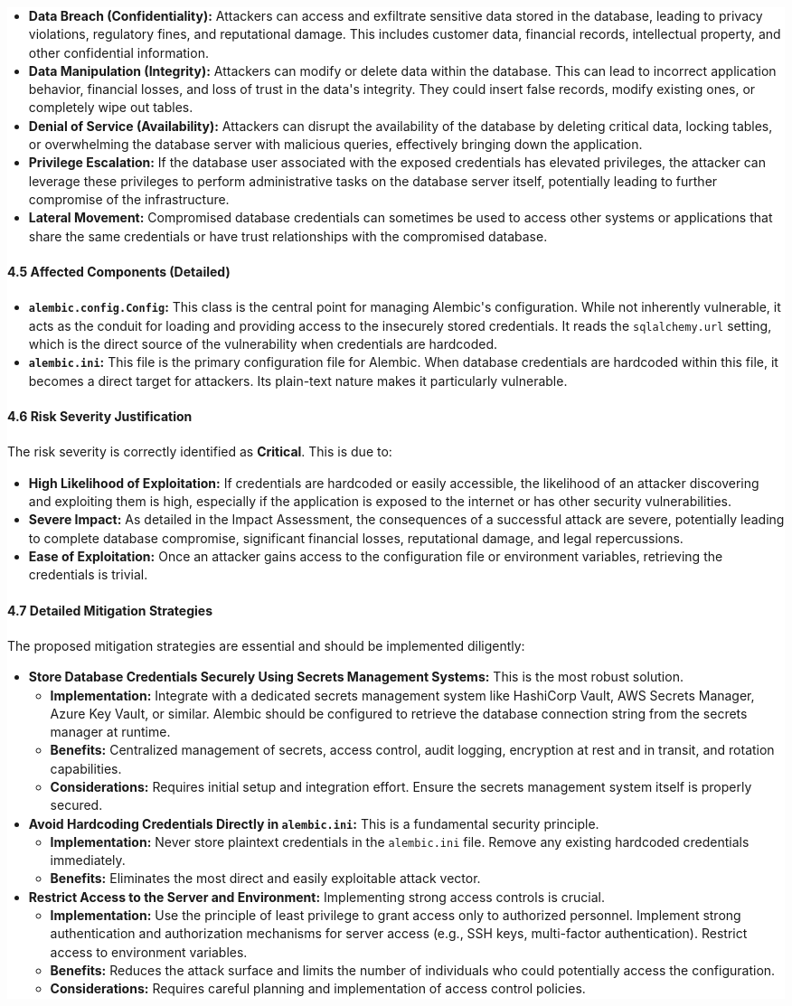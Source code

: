 *   **Data Breach (Confidentiality):** Attackers can access and exfiltrate sensitive data stored in the database, leading to privacy violations, regulatory fines, and reputational damage. This includes customer data, financial records, intellectual property, and other confidential information.
*   **Data Manipulation (Integrity):** Attackers can modify or delete data within the database. This can lead to incorrect application behavior, financial losses, and loss of trust in the data's integrity. They could insert false records, modify existing ones, or completely wipe out tables.
*   **Denial of Service (Availability):** Attackers can disrupt the availability of the database by deleting critical data, locking tables, or overwhelming the database server with malicious queries, effectively bringing down the application.
*   **Privilege Escalation:** If the database user associated with the exposed credentials has elevated privileges, the attacker can leverage these privileges to perform administrative tasks on the database server itself, potentially leading to further compromise of the infrastructure.
*   **Lateral Movement:**  Compromised database credentials can sometimes be used to access other systems or applications that share the same credentials or have trust relationships with the compromised database.

#### 4.5 Affected Components (Detailed)

*   **`alembic.config.Config`:** This class is the central point for managing Alembic's configuration. While not inherently vulnerable, it acts as the conduit for loading and providing access to the insecurely stored credentials. It reads the `sqlalchemy.url` setting, which is the direct source of the vulnerability when credentials are hardcoded.
*   **`alembic.ini`:** This file is the primary configuration file for Alembic. When database credentials are hardcoded within this file, it becomes a direct target for attackers. Its plain-text nature makes it particularly vulnerable.

#### 4.6 Risk Severity Justification

The risk severity is correctly identified as **Critical**. This is due to:

*   **High Likelihood of Exploitation:**  If credentials are hardcoded or easily accessible, the likelihood of an attacker discovering and exploiting them is high, especially if the application is exposed to the internet or has other security vulnerabilities.
*   **Severe Impact:** As detailed in the Impact Assessment, the consequences of a successful attack are severe, potentially leading to complete database compromise, significant financial losses, reputational damage, and legal repercussions.
*   **Ease of Exploitation:**  Once an attacker gains access to the configuration file or environment variables, retrieving the credentials is trivial.

#### 4.7 Detailed Mitigation Strategies

The proposed mitigation strategies are essential and should be implemented diligently:

*   **Store Database Credentials Securely Using Secrets Management Systems:** This is the most robust solution.
    *   **Implementation:** Integrate with a dedicated secrets management system like HashiCorp Vault, AWS Secrets Manager, Azure Key Vault, or similar. Alembic should be configured to retrieve the database connection string from the secrets manager at runtime.
    *   **Benefits:** Centralized management of secrets, access control, audit logging, encryption at rest and in transit, and rotation capabilities.
    *   **Considerations:** Requires initial setup and integration effort. Ensure the secrets management system itself is properly secured.
*   **Avoid Hardcoding Credentials Directly in `alembic.ini`:** This is a fundamental security principle.
    *   **Implementation:**  Never store plaintext credentials in the `alembic.ini` file. Remove any existing hardcoded credentials immediately.
    *   **Benefits:** Eliminates the most direct and easily exploitable attack vector.
*   **Restrict Access to the Server and Environment:** Implementing strong access controls is crucial.
    *   **Implementation:** Use the principle of least privilege to grant access only to authorized personnel. Implement strong authentication and authorization mechanisms for server access (e.g., SSH keys, multi-factor authentication). Restrict access to environment variables.
    *   **Benefits:** Reduces the attack surface and limits the number of individuals who could potentially access the configuration.
    *   **Considerations:** Requires careful planning and implementation of access control policies.
